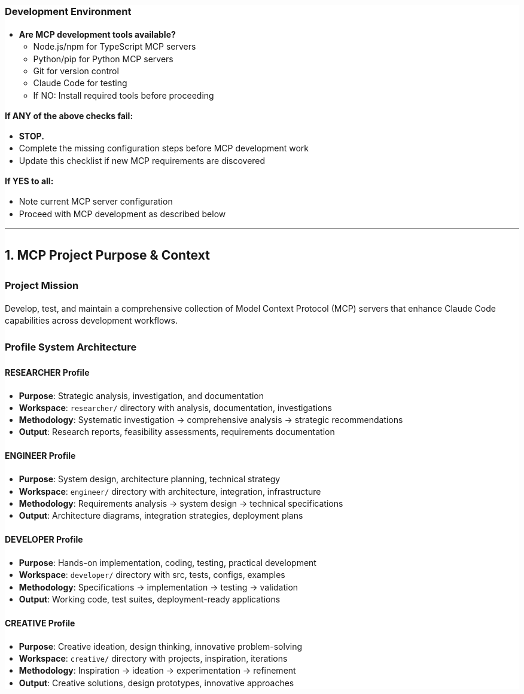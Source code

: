 ### **Development Environment**
- **Are MCP development tools available?**
  - Node.js/npm for TypeScript MCP servers
  - Python/pip for Python MCP servers
  - Git for version control
  - Claude Code for testing
  - If NO: Install required tools before proceeding

**If ANY of the above checks fail:**
- **STOP.**
- Complete the missing configuration steps before MCP development work
- Update this checklist if new MCP requirements are discovered

**If YES to all:**
- Note current MCP server configuration
- Proceed with MCP development as described below

---

## 1. MCP Project Purpose & Context

### **Project Mission**
Develop, test, and maintain a comprehensive collection of Model Context Protocol (MCP) servers that enhance Claude Code capabilities across development workflows.

### **Profile System Architecture**

#### **RESEARCHER Profile**
- **Purpose**: Strategic analysis, investigation, and documentation
- **Workspace**: `researcher/` directory with analysis, documentation, investigations
- **Methodology**: Systematic investigation → comprehensive analysis → strategic recommendations
- **Output**: Research reports, feasibility assessments, requirements documentation

#### **ENGINEER Profile**
- **Purpose**: System design, architecture planning, technical strategy
- **Workspace**: `engineer/` directory with architecture, integration, infrastructure
- **Methodology**: Requirements analysis → system design → technical specifications
- **Output**: Architecture diagrams, integration strategies, deployment plans

#### **DEVELOPER Profile**
- **Purpose**: Hands-on implementation, coding, testing, practical development
- **Workspace**: `developer/` directory with src, tests, configs, examples
- **Methodology**: Specifications → implementation → testing → validation
- **Output**: Working code, test suites, deployment-ready applications

#### **CREATIVE Profile**
- **Purpose**: Creative ideation, design thinking, innovative problem-solving
- **Workspace**: `creative/` directory with projects, inspiration, iterations
- **Methodology**: Inspiration → ideation → experimentation → refinement
- **Output**: Creative solutions, design prototypes, innovative approaches
